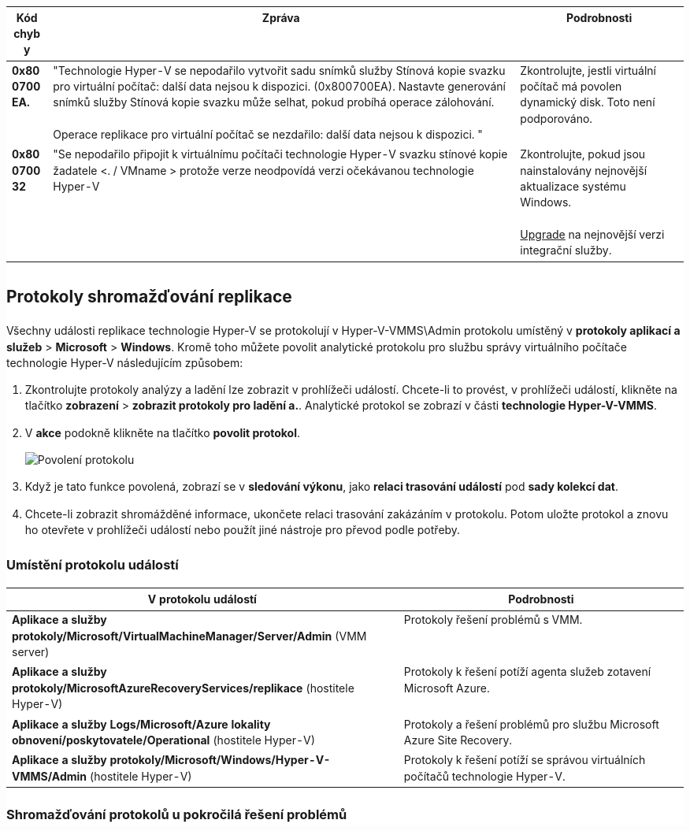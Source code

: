 **Kód chyby** | **Zpráva** | **Podrobnosti**
--- | --- | ---
**0x800700EA.** | "Technologie Hyper-V se nepodařilo vytvořit sadu snímků služby Stínová kopie svazku pro virtuální počítač: další data nejsou k dispozici. (0x800700EA). Nastavte generování snímků služby Stínová kopie svazku může selhat, pokud probíhá operace zálohování.<br/><br/> Operace replikace pro virtuální počítač se nezdařilo: další data nejsou k dispozici. " | Zkontrolujte, jestli virtuální počítač má povolen dynamický disk. Toto není podporováno.
**0x80070032** | "Se nepodařilo připojit k virtuálnímu počítači technologie Hyper-V svazku stínové kopie žadatele <. / VMname > protože verze neodpovídá verzi očekávanou technologie Hyper-V | Zkontrolujte, pokud jsou nainstalovány nejnovější aktualizace systému Windows.<br/><br/> [Upgrade](https://docs.microsoft.com/windows-server/virtualization/hyper-v/manage/manage-hyper-v-integration-services.md#keep-integration-services-up-to-date) na nejnovější verzi integrační služby.



## <a name="collect-replication-logs"></a>Protokoly shromažďování replikace

Všechny události replikace technologie Hyper-V se protokolují v Hyper-V-VMMS\Admin protokolu umístěný v **protokoly aplikací a služeb** > **Microsoft** > **Windows**. Kromě toho můžete povolit analytické protokolu pro službu správy virtuálního počítače technologie Hyper-V následujícím způsobem:

1. Zkontrolujte protokoly analýzy a ladění lze zobrazit v prohlížeči událostí. Chcete-li to provést, v prohlížeči událostí, klikněte na tlačítko **zobrazení** > **zobrazit protokoly pro ladění a.**. Analytické protokol se zobrazí v části **technologie Hyper-V-VMMS**.
2. V **akce** podokně klikněte na tlačítko **povolit protokol**. 

    ![Povolení protokolu](media/hyper-v-azure-troubleshoot/enable-log.png)
    
3. Když je tato funkce povolená, zobrazí se v **sledování výkonu**, jako **relaci trasování událostí** pod **sady kolekcí dat**. 
4. Chcete-li zobrazit shromážděné informace, ukončete relaci trasování zakázáním v protokolu. Potom uložte protokol a znovu ho otevřete v prohlížeči událostí nebo použít jiné nástroje pro převod podle potřeby.


### <a name="event-log-locations"></a>Umístění protokolu událostí

**V protokolu událostí** | **Podrobnosti** |
--- | ---
**Aplikace a služby protokoly/Microsoft/VirtualMachineManager/Server/Admin** (VMM server) | Protokoly řešení problémů s VMM.
**Aplikace a služby protokoly/MicrosoftAzureRecoveryServices/replikace** (hostitele Hyper-V) | Protokoly k řešení potíží agenta služeb zotavení Microsoft Azure. 
**Aplikace a služby Logs/Microsoft/Azure lokality obnovení/poskytovatele/Operational** (hostitele Hyper-V)| Protokoly a řešení problémů pro službu Microsoft Azure Site Recovery.
**Aplikace a služby protokoly/Microsoft/Windows/Hyper-V-VMMS/Admin** (hostitele Hyper-V) | Protokoly k řešení potíží se správou virtuálních počítačů technologie Hyper-V.

### <a name="log-collection-for-advanced-troubleshooting"></a>Shromažďování protokolů u pokročilá řešení problémů
